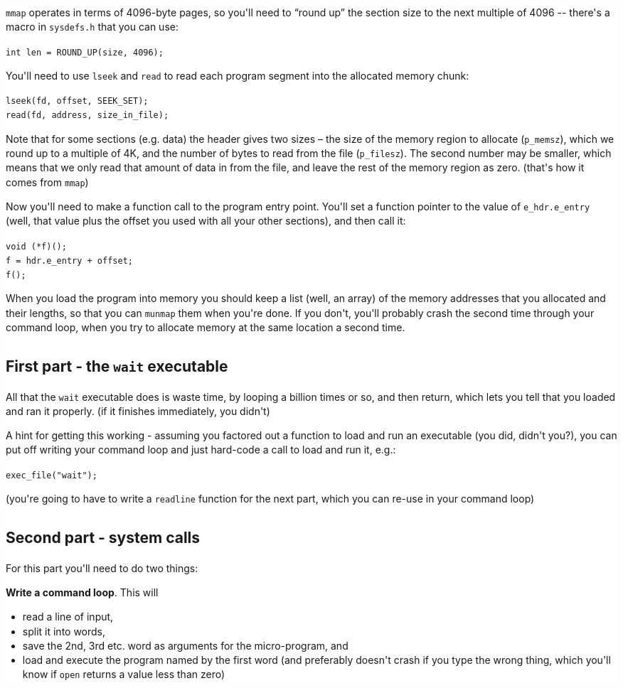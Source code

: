 `mmap` operates in terms of 4096-byte pages, so you'll need to “round up” the section size to the next multiple of 4096 -- there's a macro in `sysdefs.h` that you can use:

```
int len = ROUND_UP(size, 4096);
```

You'll need to use `lseek` and `read` to read each program segment into the allocated memory chunk:

```
lseek(fd, offset, SEEK_SET);
read(fd, address, size_in_file);
```

Note that for some sections (e.g. data) the header gives two sizes – the size of the memory region to allocate (`p_memsz`), which we round up to a multiple of 4K, and the number of bytes to read from the file (`p_filesz`). The second number may be smaller, which means that we only read that amount of data in from the file, and leave the rest of the memory region as zero. (that's how it comes from `mmap`)

Now you'll need to make a function call to the program entry point. You'll set a function pointer to the value of `e_hdr.e_entry` (well, that value plus the offset you used with all your other sections), and then call it:

```
void (*f)();
f = hdr.e_entry + offset;
f();
```

When you load the program into memory you should keep a list (well, an array) of the memory addresses that you allocated and their lengths, so that you can `munmap` them when you're done. If you don't, you'll probably crash the second time through your command loop, when you try to allocate memory at the same location a second time.

First part - the `wait` executable
--------------------------
All that the `wait` executable does is waste time, by looping a billion times or so, and then return, which lets you tell that you loaded and ran it properly. (if it finishes immediately, you didn't)

A hint for getting this working - assuming you factored out a function to load and run an executable (you did, didn't you?), you can put off writing your command loop and just hard-code a call to load and run it, e.g.:

```
exec_file("wait");
```

(you're going to have to write a `readline` function for the next part, which you can re-use in your command loop)

Second part - system calls
---------------------
For this part you'll need to do two things:

**Write a command loop**. This will

- read a line of input,
- split it into words,
- save the 2nd, 3rd etc. word as arguments for the micro-program, and
- load and execute the program named by the first word (and preferably doesn't crash if you type the wrong thing, which you'll know if `open` returns a value less than zero)
